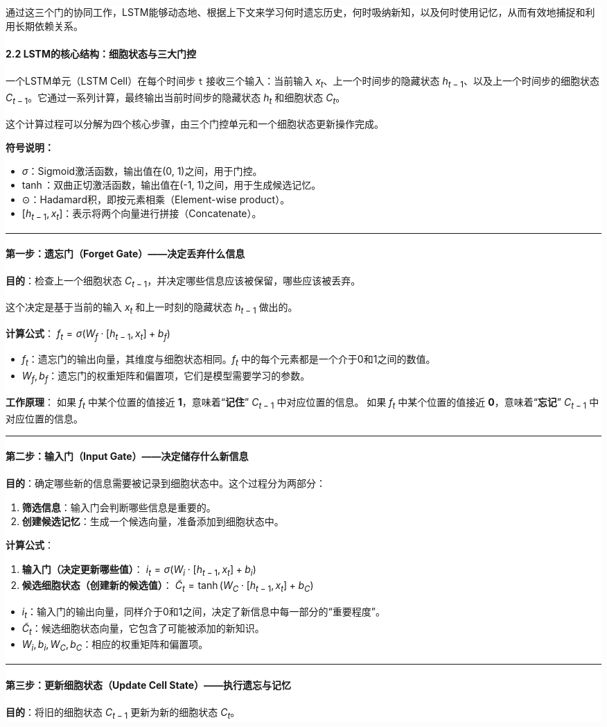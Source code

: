 通过这三个门的协同工作，LSTM能够动态地、根据上下文来学习何时遗忘历史，何时吸纳新知，以及何时使用记忆，从而有效地捕捉和利用长期依赖关系。

#### **2.2 LSTM的核心结构：细胞状态与三大门控**

一个LSTM单元（LSTM Cell）在每个时间步 `t` 接收三个输入：当前输入 $x_t$、上一个时间步的隐藏状态 $h_{t-1}$、以及上一个时间步的细胞状态 $C_{t-1}$。它通过一系列计算，最终输出当前时间步的隐藏状态 $h_t$ 和细胞状态 $C_t$。

这个计算过程可以分解为四个核心步骤，由三个门控单元和一个细胞状态更新操作完成。

**符号说明：**
*   $\sigma$：Sigmoid激活函数，输出值在(0, 1)之间，用于门控。
*   $\tanh$：双曲正切激活函数，输出值在(-1, 1)之间，用于生成候选记忆。
*   $\odot$：Hadamard积，即按元素相乘（Element-wise product）。
*   $[h_{t-1}, x_t]$：表示将两个向量进行拼接（Concatenate）。

---

#### **第一步：遗忘门（Forget Gate）——决定丢弃什么信息**

**目的**：检查上一个细胞状态 $C_{t-1}$，并决定哪些信息应该被保留，哪些应该被丢弃。

这个决定是基于当前的输入 $x_t$ 和上一时刻的隐藏状态 $h_{t-1}$ 做出的。

**计算公式**：
$f_t = \sigma(W_f \cdot [h_{t-1}, x_t] + b_f)$

*   $f_t$：遗忘门的输出向量，其维度与细胞状态相同。$f_t$ 中的每个元素都是一个介于0和1之间的数值。
*   $W_f, b_f$：遗忘门的权重矩阵和偏置项，它们是模型需要学习的参数。

**工作原理**：
如果 $f_t$ 中某个位置的值接近 **1**，意味着“**记住**” $C_{t-1}$ 中对应位置的信息。
如果 $f_t$ 中某个位置的值接近 **0**，意味着“**忘记**” $C_{t-1}$ 中对应位置的信息。

---

#### **第二步：输入门（Input Gate）——决定储存什么新信息**

**目的**：确定哪些新的信息需要被记录到细胞状态中。这个过程分为两部分：

1.  **筛选信息**：输入门会判断哪些信息是重要的。
2.  **创建候选记忆**：生成一个候选向量，准备添加到细胞状态中。

**计算公式**：

1.  **输入门（决定更新哪些值）**：
    $i_t = \sigma(W_i \cdot [h_{t-1}, x_t] + b_i)$
2.  **候选细胞状态（创建新的候选值）**：
    $\tilde{C}_t = \tanh(W_C \cdot [h_{t-1}, x_t] + b_C)$

*   $i_t$：输入门的输出向量，同样介于0和1之间，决定了新信息中每一部分的“重要程度”。
*   $\tilde{C}_t$：候选细胞状态向量，它包含了可能被添加的新知识。
*   $W_i, b_i, W_C, b_C$：相应的权重矩阵和偏置项。

---

#### **第三步：更新细胞状态（Update Cell State）——执行遗忘与记忆**

**目的**：将旧的细胞状态 $C_{t-1}$ 更新为新的细胞状态 $C_t$。
